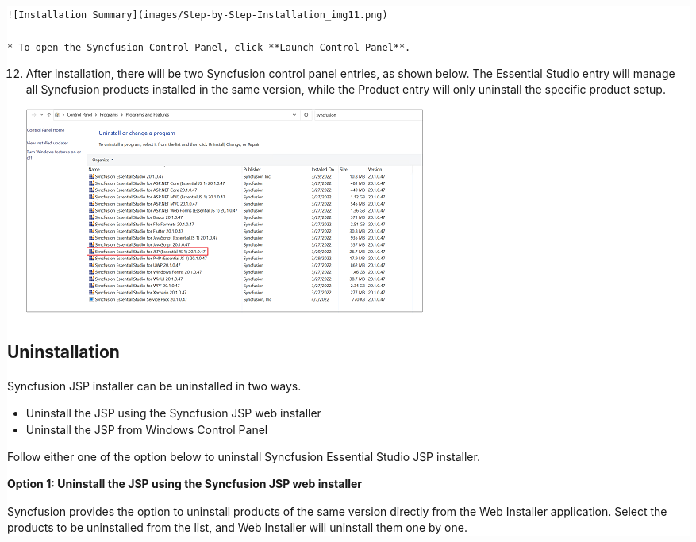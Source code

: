     ![Installation Summary](images/Step-by-Step-Installation_img11.png)
	
	* To open the Syncfusion Control Panel, click **Launch Control Panel**.

12. After installation, there will be two Syncfusion control panel entries, as shown below. The Essential Studio entry will manage all Syncfusion products installed in the same version, while the Product entry will only uninstall the specific product setup.

    ![Control Panel](images/Step-by-Step-Installation_img19.png)
	
	
	
## Uninstallation

Syncfusion JSP installer can be uninstalled in two ways.

   * Uninstall the JSP using the Syncfusion JSP web installer
   * Uninstall the JSP from Windows Control Panel

Follow either one of the option below to uninstall Syncfusion Essential Studio JSP installer.
  
**Option 1: Uninstall the JSP using the Syncfusion JSP web installer**

Syncfusion provides the option to uninstall products of the same version directly from the Web Installer application. Select the products to be uninstalled from the list, and Web Installer will uninstall them one by one.

